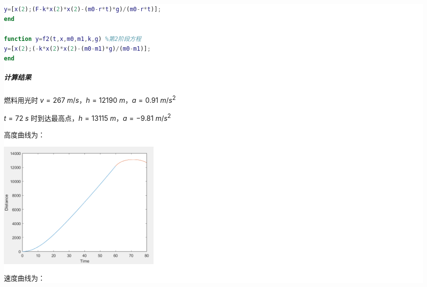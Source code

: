 ```matlab
y=[x(2);(F-k*x(2)*x(2)-(m0-r*t)*g)/(m0-r*t)];
end

function y=f2(t,x,m0,m1,k,g) %第2阶段方程
y=[x(2);(-k*x(2)*x(2)-(m0-m1)*g)/(m0-m1)];
end
```

##### 计算结果

燃料用光时 $v=267 \ m/s$，$h=12190 \ m$，$a=0.91 \ m/s^2$

$t=72 \ s$ 时到达最高点，$h=13115\ m$，$a=-9.81 \ m/s^2$

高度曲线为：

<img src="imgs/image-20240324134330168.png" alt="image-20240324134330168" style="zoom:47%;" />

速度曲线为：
